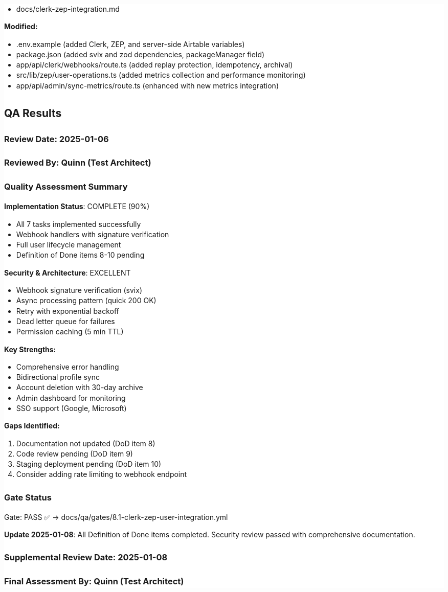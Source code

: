 - docs/clerk-zep-integration.md

**Modified:**
- .env.example (added Clerk, ZEP, and server-side Airtable variables)
- package.json (added svix and zod dependencies, packageManager field)
- app/api/clerk/webhooks/route.ts (added replay protection, idempotency, archival)
- src/lib/zep/user-operations.ts (added metrics collection and performance monitoring)
- app/api/admin/sync-metrics/route.ts (enhanced with new metrics integration)

## QA Results

### Review Date: 2025-01-06

### Reviewed By: Quinn (Test Architect)

### Quality Assessment Summary

**Implementation Status**: COMPLETE (90%)
- All 7 tasks implemented successfully
- Webhook handlers with signature verification
- Full user lifecycle management
- Definition of Done items 8-10 pending

**Security & Architecture**: EXCELLENT
- Webhook signature verification (svix)
- Async processing pattern (quick 200 OK)
- Retry with exponential backoff
- Dead letter queue for failures
- Permission caching (5 min TTL)

**Key Strengths:**
- Comprehensive error handling
- Bidirectional profile sync
- Account deletion with 30-day archive
- Admin dashboard for monitoring
- SSO support (Google, Microsoft)

**Gaps Identified:**
1. Documentation not updated (DoD item 8)
2. Code review pending (DoD item 9)
3. Staging deployment pending (DoD item 10)
4. Consider adding rate limiting to webhook endpoint

### Gate Status

Gate: PASS ✅ → docs/qa/gates/8.1-clerk-zep-user-integration.yml

**Update 2025-01-08**: All Definition of Done items completed. Security review passed with comprehensive documentation.

### Supplemental Review Date: 2025-01-08

### Final Assessment By: Quinn (Test Architect)
